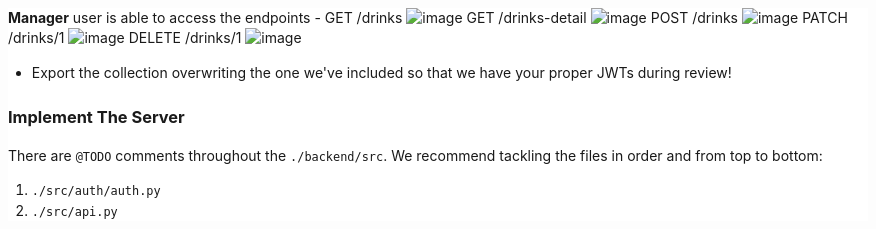      
**Manager** user is able to access the endpoints - 
GET /drinks
<img width="1275" alt="image" src="https://github.com/user-attachments/assets/391b1ab0-40a8-454c-998c-5cee95e849d5" />
GET /drinks-detail
<img width="1267" alt="image" src="https://github.com/user-attachments/assets/cbb39fc2-87d6-44dd-8613-16d55586ea0c" />
POST /drinks
<img width="1223" alt="image" src="https://github.com/user-attachments/assets/602904e4-75b9-4c17-a1e0-90bddf59cb17" />
PATCH /drinks/1
<img width="1205" alt="image" src="https://github.com/user-attachments/assets/60949174-fbf4-4678-b6b5-7a7ceab6e6aa" />
DELETE /drinks/1
<img width="1225" alt="image" src="https://github.com/user-attachments/assets/e5867104-6e22-46fa-86eb-ca519e4d9ec2" />

   - Export the collection overwriting the one we've included so that we have your proper JWTs during review!

### Implement The Server

There are `@TODO` comments throughout the `./backend/src`. We recommend tackling the files in order and from top to bottom:

1. `./src/auth/auth.py`
2. `./src/api.py`
